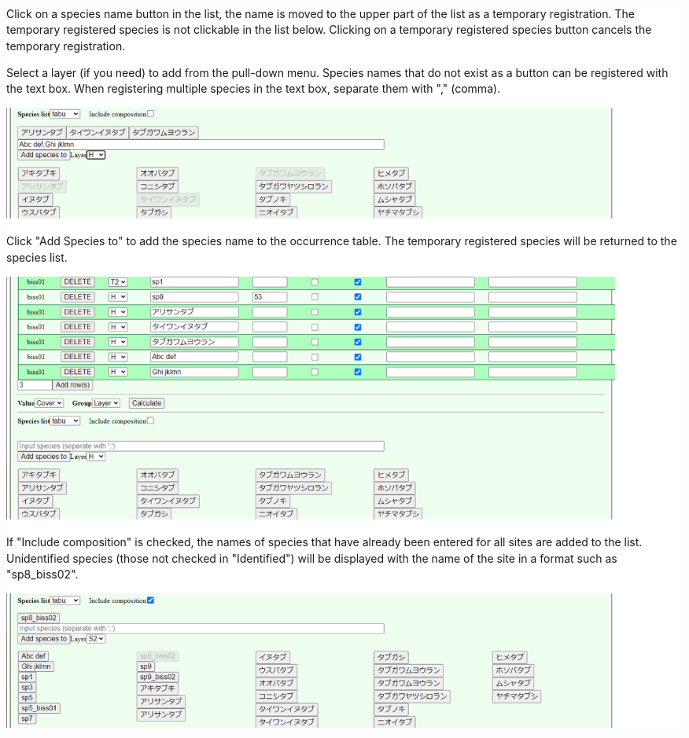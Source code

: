 Click on a species name button in the list, the name is moved to the upper part of the list as a temporary registration.
The temporary registered species is not clickable in the list below.
Clicking on a temporary registered species button cancels the temporary registration.

Select a layer (if you need) to add from the pull-down menu.
Species names that do not exist as a button can be registered with the text box.
When registering multiple species in the text box, separate them with "," (comma).

<img src="img/example_species_list02.png" width="90%">

Click "Add Species to" to add the species name to the occurrence table.
The temporary registered species will be returned to the species list.

<img src="img/example_species_list03.png" width="90%">

If "Include composition" is checked, the names of species that have already been entered for all sites are added to the list.
Unidentified species (those not checked in "Identified") will be displayed with the name of the site in a format such as "sp8\_biss02".

<img src="img/example_species_list05.png" width="90%">
